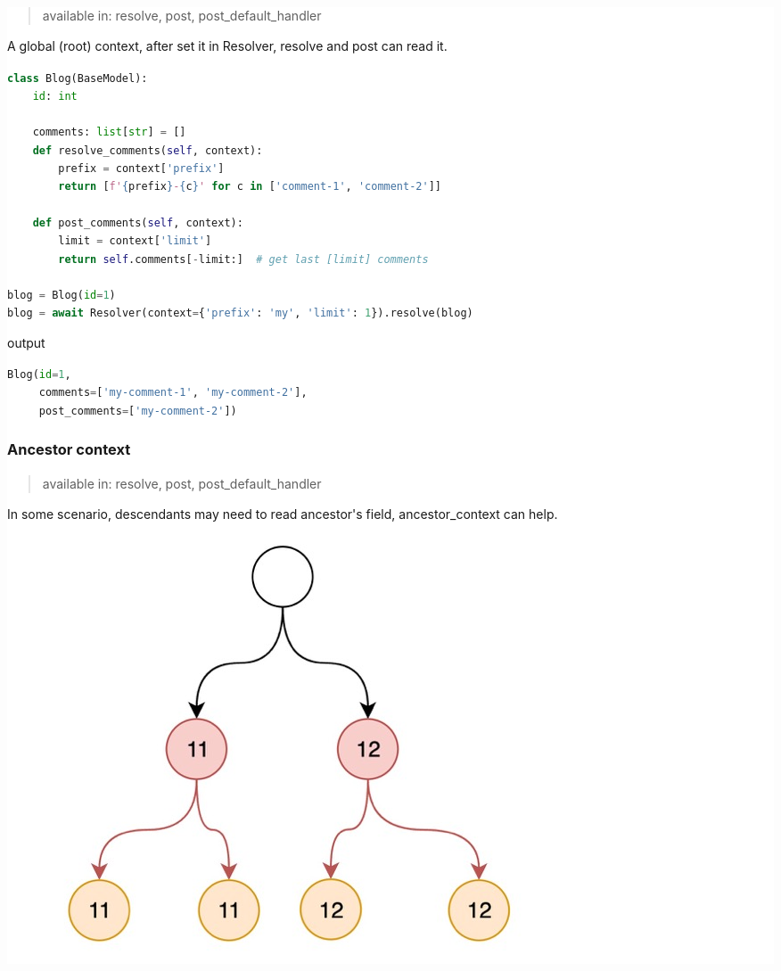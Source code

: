 > available in: resolve, post, post_default_handler

A global (root) context, after set it in Resolver, resolve and post can read it.

```python hl_lines="5 9 14"
class Blog(BaseModel):
    id: int

    comments: list[str] = []
    def resolve_comments(self, context):
        prefix = context['prefix']
        return [f'{prefix}-{c}' for c in ['comment-1', 'comment-2']]

    def post_comments(self, context):
        limit = context['limit']
        return self.comments[-limit:]  # get last [limit] comments

blog = Blog(id=1)
blog = await Resolver(context={'prefix': 'my', 'limit': 1}).resolve(blog)
```

output

```python
Blog(id=1,
     comments=['my-comment-1', 'my-comment-2'],
     post_comments=['my-comment-2'])
```

### Ancestor context

> available in: resolve, post, post_default_handler

In some scenario, descendants may need to read ancestor's field, ancestor_context can help.

![](./images/expose.jpeg)
